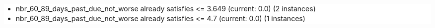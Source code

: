 - nbr_60_89_days_past_due_not_worse already satisfies <= 3.649 (current: 0.0) (2 instances)
- nbr_60_89_days_past_due_not_worse already satisfies <= 4.7 (current: 0.0) (1 instances)
